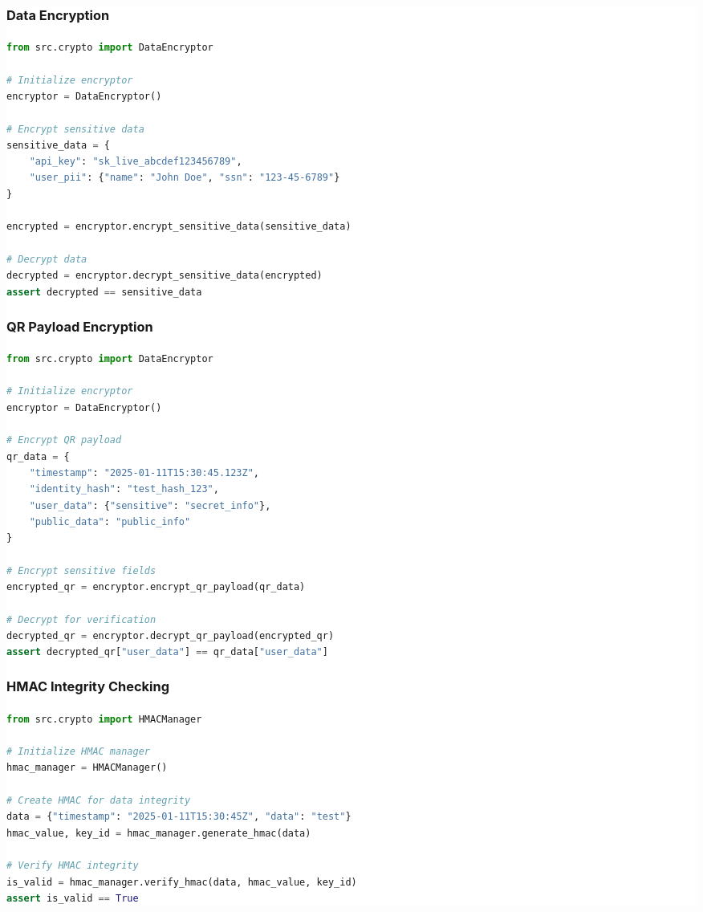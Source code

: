 ### Data Encryption
```python
from src.crypto import DataEncryptor

# Initialize encryptor
encryptor = DataEncryptor()

# Encrypt sensitive data
sensitive_data = {
    "api_key": "sk_live_abcdef123456789",
    "user_pii": {"name": "John Doe", "ssn": "123-45-6789"}
}

encrypted = encryptor.encrypt_sensitive_data(sensitive_data)

# Decrypt data
decrypted = encryptor.decrypt_sensitive_data(encrypted)
assert decrypted == sensitive_data
```

### QR Payload Encryption
```python
from src.crypto import DataEncryptor

# Initialize encryptor
encryptor = DataEncryptor()

# Encrypt QR payload
qr_data = {
    "timestamp": "2025-01-11T15:30:45.123Z",
    "identity_hash": "test_hash_123",
    "user_data": {"sensitive": "secret_info"},
    "public_data": "public_info"
}

# Encrypt sensitive fields
encrypted_qr = encryptor.encrypt_qr_payload(qr_data)

# Decrypt for verification
decrypted_qr = encryptor.decrypt_qr_payload(encrypted_qr)
assert decrypted_qr["user_data"] == qr_data["user_data"]
```

### HMAC Integrity Checking
```python
from src.crypto import HMACManager

# Initialize HMAC manager
hmac_manager = HMACManager()

# Create HMAC for data integrity
data = {"timestamp": "2025-01-11T15:30:45Z", "data": "test"}
hmac_value, key_id = hmac_manager.generate_hmac(data)

# Verify HMAC integrity
is_valid = hmac_manager.verify_hmac(data, hmac_value, key_id)
assert is_valid == True
```
